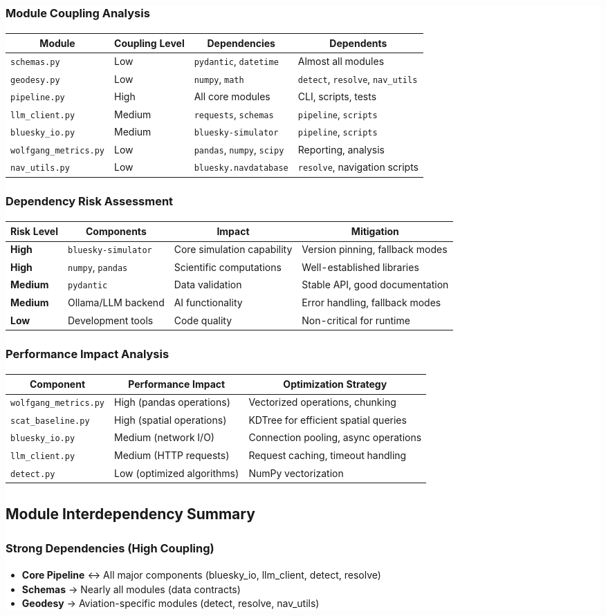```mermaid
```

### Module Coupling Analysis

| Module | Coupling Level | Dependencies | Dependents |
|--------|---------------|-------------|------------|
| `schemas.py` | Low | `pydantic`, `datetime` | Almost all modules |
| `geodesy.py` | Low | `numpy`, `math` | `detect`, `resolve`, `nav_utils` |
| `pipeline.py` | High | All core modules | CLI, scripts, tests |
| `llm_client.py` | Medium | `requests`, `schemas` | `pipeline`, `scripts` |
| `bluesky_io.py` | Medium | `bluesky-simulator` | `pipeline`, `scripts` |
| `wolfgang_metrics.py` | Low | `pandas`, `numpy`, `scipy` | Reporting, analysis |
| `nav_utils.py` | Low | `bluesky.navdatabase` | `resolve`, navigation scripts |

### Dependency Risk Assessment

| Risk Level | Components | Impact | Mitigation |
|------------|------------|--------|------------|
| **High** | `bluesky-simulator` | Core simulation capability | Version pinning, fallback modes |
| **High** | `numpy`, `pandas` | Scientific computations | Well-established libraries |
| **Medium** | `pydantic` | Data validation | Stable API, good documentation |
| **Medium** | Ollama/LLM backend | AI functionality | Error handling, fallback modes |
| **Low** | Development tools | Code quality | Non-critical for runtime |

### Performance Impact Analysis

| Component | Performance Impact | Optimization Strategy |
|-----------|-------------------|---------------------|
| `wolfgang_metrics.py` | High (pandas operations) | Vectorized operations, chunking |
| `scat_baseline.py` | High (spatial operations) | KDTree for efficient spatial queries |
| `bluesky_io.py` | Medium (network I/O) | Connection pooling, async operations |
| `llm_client.py` | Medium (HTTP requests) | Request caching, timeout handling |
| `detect.py` | Low (optimized algorithms) | NumPy vectorization |

## Module Interdependency Summary

### Strong Dependencies (High Coupling)
- **Core Pipeline** ↔ All major components (bluesky_io, llm_client, detect, resolve)
- **Schemas** → Nearly all modules (data contracts)
- **Geodesy** → Aviation-specific modules (detect, resolve, nav_utils)
